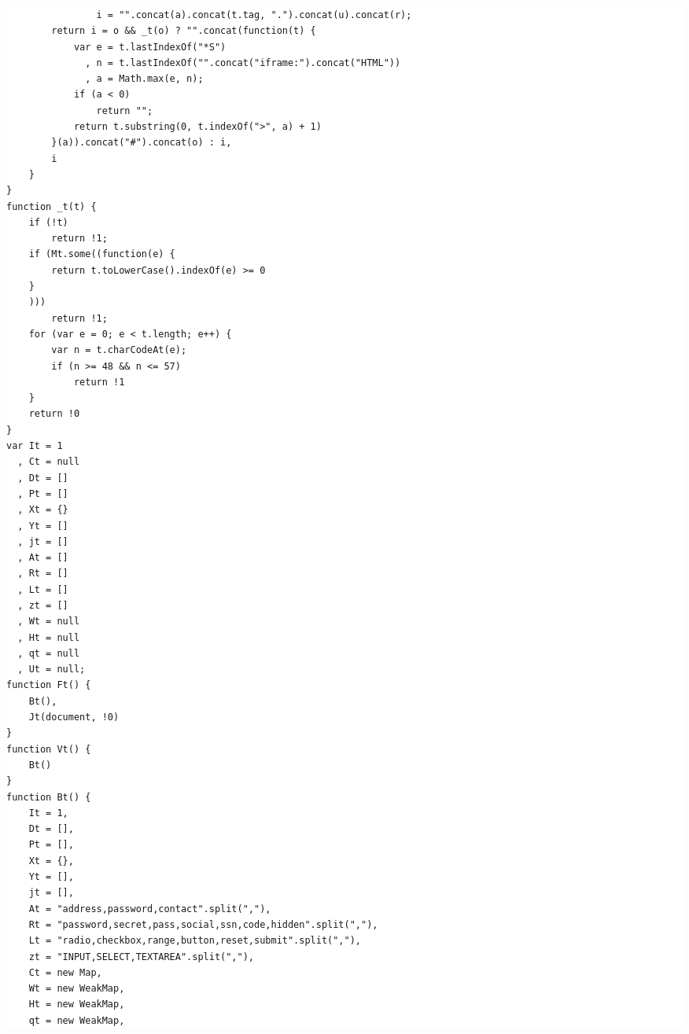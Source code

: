                     i = "".concat(a).concat(t.tag, ".").concat(u).concat(r);
            return i = o && _t(o) ? "".concat(function(t) {
                var e = t.lastIndexOf("*S")
                  , n = t.lastIndexOf("".concat("iframe:").concat("HTML"))
                  , a = Math.max(e, n);
                if (a < 0)
                    return "";
                return t.substring(0, t.indexOf(">", a) + 1)
            }(a)).concat("#").concat(o) : i,
            i
        }
    }
    function _t(t) {
        if (!t)
            return !1;
        if (Mt.some((function(e) {
            return t.toLowerCase().indexOf(e) >= 0
        }
        )))
            return !1;
        for (var e = 0; e < t.length; e++) {
            var n = t.charCodeAt(e);
            if (n >= 48 && n <= 57)
                return !1
        }
        return !0
    }
    var It = 1
      , Ct = null
      , Dt = []
      , Pt = []
      , Xt = {}
      , Yt = []
      , jt = []
      , At = []
      , Rt = []
      , Lt = []
      , zt = []
      , Wt = null
      , Ht = null
      , qt = null
      , Ut = null;
    function Ft() {
        Bt(),
        Jt(document, !0)
    }
    function Vt() {
        Bt()
    }
    function Bt() {
        It = 1,
        Dt = [],
        Pt = [],
        Xt = {},
        Yt = [],
        jt = [],
        At = "address,password,contact".split(","),
        Rt = "password,secret,pass,social,ssn,code,hidden".split(","),
        Lt = "radio,checkbox,range,button,reset,submit".split(","),
        zt = "INPUT,SELECT,TEXTAREA".split(","),
        Ct = new Map,
        Wt = new WeakMap,
        Ht = new WeakMap,
        qt = new WeakMap,